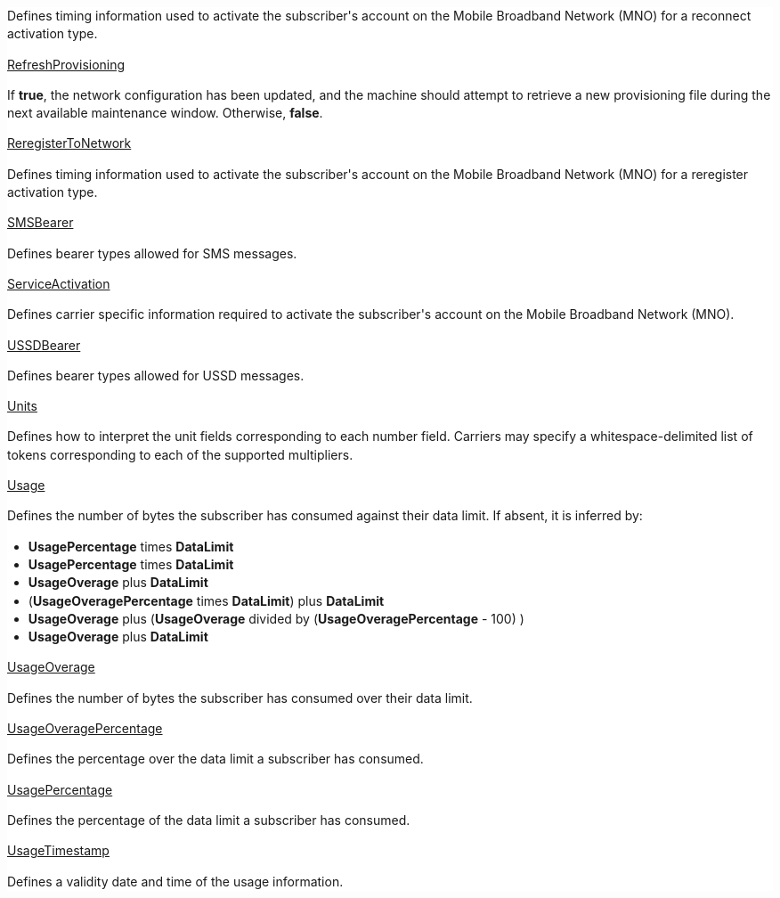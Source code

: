 <td><p>Defines timing information used to activate the subscriber's account on the Mobile Broadband Network (MNO) for a reconnect activation type.</p></td>
</tr>
<tr class="odd">
<td><a href="element-refreshprovisioning.md">RefreshProvisioning</a> </td>
<td><p>If <strong>true</strong>, the network configuration has been updated, and the machine should attempt to retrieve a new provisioning file during the next available maintenance window. Otherwise, <strong>false</strong>.</p></td>
</tr>
<tr class="even">
<td><a href="element-reregistertonetwork.md">ReregisterToNetwork</a> </td>
<td><p>Defines timing information used to activate the subscriber's account on the Mobile Broadband Network (MNO) for a reregister activation type.</p></td>
</tr>
<tr class="odd">
<td><a href="element-smsbearer.md">SMSBearer</a> </td>
<td><p>Defines bearer types allowed for SMS messages.</p></td>
</tr>
<tr class="even">
<td><a href="element-serviceactivation.md">ServiceActivation</a> </td>
<td><p>Defines carrier specific information required to activate the subscriber's account on the Mobile Broadband Network (MNO).</p></td>
</tr>
<tr class="odd">
<td><a href="element-ussdbearer.md">USSDBearer</a> </td>
<td><p>Defines bearer types allowed for USSD messages.</p></td>
</tr>
<tr class="even">
<td><a href="element-units.md">Units</a> </td>
<td><p>Defines how to interpret the unit fields corresponding to each number field. Carriers may specify a whitespace-delimited list of tokens corresponding to each of the supported multipliers.</p></td>
</tr>
<tr class="odd">
<td><a href="element-usage.md">Usage</a> </td>
<td><p>Defines the number of bytes the subscriber has consumed against their data limit. If absent, it is inferred by:</p>
<ul>
<li><strong>UsagePercentage</strong> times <strong>DataLimit</strong></li>
<li><strong>UsagePercentage</strong> times <strong>DataLimit</strong></li>
<li><strong>UsageOverage</strong> plus <strong>DataLimit</strong></li>
<li>(<strong>UsageOveragePercentage</strong> times <strong>DataLimit</strong>) plus <strong>DataLimit</strong></li>
<li><strong>UsageOverage</strong> plus (<strong>UsageOverage</strong> divided by (<strong>UsageOveragePercentage</strong> - 100) )</li>
<li><strong>UsageOverage</strong> plus <strong>DataLimit</strong></li>
</ul></td>
</tr>
<tr class="even">
<td><a href="element-usageoverage.md">UsageOverage</a> </td>
<td><p>Defines the number of bytes the subscriber has consumed over their data limit.</p></td>
</tr>
<tr class="odd">
<td><a href="element-usageoveragepercentage.md">UsageOveragePercentage</a> </td>
<td><p>Defines the percentage over the data limit a subscriber has consumed.</p></td>
</tr>
<tr class="even">
<td><a href="element-usagepercentage.md">UsagePercentage</a> </td>
<td><p>Defines the percentage of the data limit a subscriber has consumed.</p></td>
</tr>
<tr class="odd">
<td><a href="element-usagetimestamp.md">UsageTimestamp</a> </td>
<td><p>Defines a validity date and time of the usage information.</p></td>
</tr>